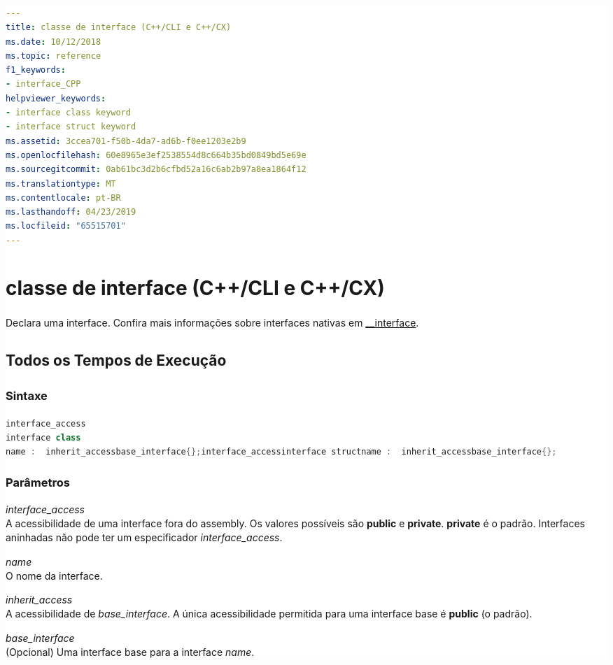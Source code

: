 ```yaml
---
title: classe de interface (C++/CLI e C++/CX)
ms.date: 10/12/2018
ms.topic: reference
f1_keywords:
- interface_CPP
helpviewer_keywords:
- interface class keyword
- interface struct keyword
ms.assetid: 3ccea701-f50b-4da7-ad6b-f0ee1203e2b9
ms.openlocfilehash: 60e8965e3ef2538554d8c664b35bd0849bd5e69e
ms.sourcegitcommit: 0ab61bc3d2b6cfbd52a16c6ab2b97a8ea1864f12
ms.translationtype: MT
ms.contentlocale: pt-BR
ms.lasthandoff: 04/23/2019
ms.locfileid: "65515701"
---
```

# <a name="interface-class--ccli-and-ccx"></a>classe de interface (C++/CLI e C++/CX)

Declara uma interface.  Confira mais informações sobre interfaces nativas em [__interface](../cpp/interface.md).

## <a name="all-runtimes"></a>Todos os Tempos de Execução

### <a name="syntax"></a>Sintaxe

```cpp
interface_access
interface class
name :  inherit_accessbase_interface{};interface_accessinterface structname :  inherit_accessbase_interface{};
```

### <a name="parameters"></a>Parâmetros

*interface_access*<br/>
A acessibilidade de uma interface fora do assembly.  Os valores possíveis são **public** e **private**.  **private** é o padrão. Interfaces aninhadas não pode ter um especificador *interface_access*.

*name*<br/>
O nome da interface.

*inherit_access*<br/>
A acessibilidade de *base_interface*.  A única acessibilidade permitida para uma interface base é **public** (o padrão).

*base_interface*<br/>
(Opcional) Uma interface base para a interface *name*.

